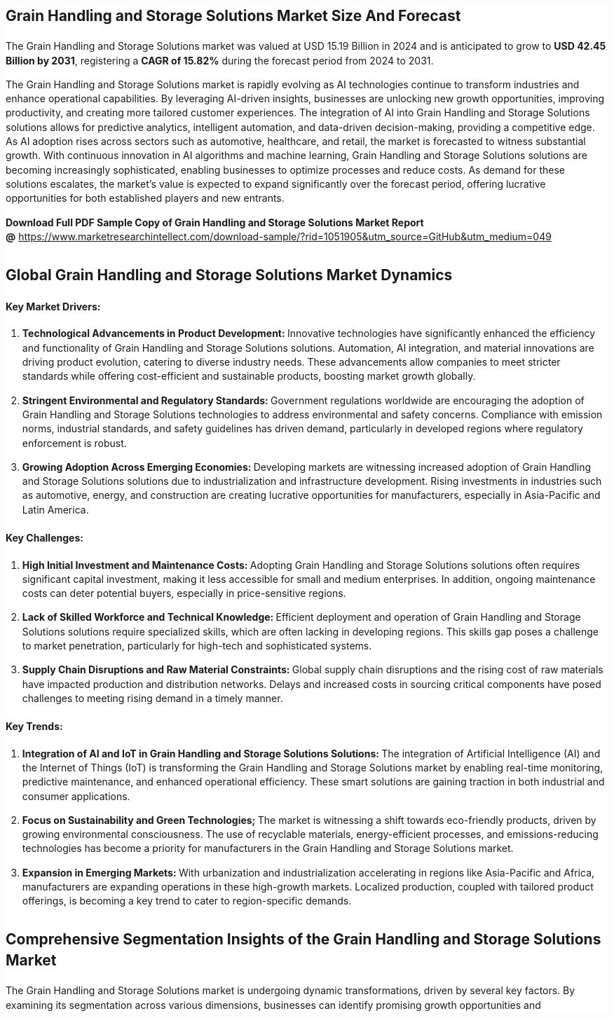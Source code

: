 <h2>Grain Handling and Storage Solutions Market Size And Forecast</h2><p>The Grain Handling and Storage Solutions market was valued at USD 15.19 Billion in 2024 and is anticipated to grow to <strong>USD 42.45 Billion by 2031</strong>, registering a <strong>CAGR of 15.82%</strong> during the forecast period from 2024 to 2031.</p><p>The Grain Handling and Storage Solutions market is rapidly evolving as AI technologies continue to transform industries and enhance operational capabilities. By leveraging AI-driven insights, businesses are unlocking new growth opportunities, improving productivity, and creating more tailored customer experiences. The integration of AI into Grain Handling and Storage Solutions solutions allows for predictive analytics, intelligent automation, and data-driven decision-making, providing a competitive edge. As AI adoption rises across sectors such as automotive, healthcare, and retail, the market is forecasted to witness substantial growth. With continuous innovation in AI algorithms and machine learning, Grain Handling and Storage Solutions solutions are becoming increasingly sophisticated, enabling businesses to optimize processes and reduce costs. As demand for these solutions escalates, the market’s value is expected to expand significantly over the forecast period, offering lucrative opportunities for both established players and new entrants.</p><p><strong>Download Full PDF Sample Copy of Grain Handling and Storage Solutions Market Report @</strong>&nbsp;<a href="https://www.marketresearchintellect.com/download-sample/?rid=1051905&amp;utm_source=GitHub&amp;utm_medium=049">https://www.marketresearchintellect.com/download-sample/?rid=1051905&amp;utm_source=GitHub&amp;utm_medium=049</a></p><h2>Global Grain Handling and Storage Solutions Market Dynamics</h2><h4><strong>Key Market Drivers:</strong></h4><ol><li><p><strong>Technological Advancements in Product Development:&nbsp;</strong>Innovative technologies have significantly enhanced the efficiency and functionality of Grain Handling and Storage Solutions solutions. Automation, AI integration, and material innovations are driving product evolution, catering to diverse industry needs. These advancements allow companies to meet stricter standards while offering cost-efficient and sustainable products, boosting market growth globally.</p></li><li><p><strong>Stringent Environmental and Regulatory Standards:&nbsp;</strong>Government regulations worldwide are encouraging the adoption of Grain Handling and Storage Solutions technologies to address environmental and safety concerns. Compliance with emission norms, industrial standards, and safety guidelines has driven demand, particularly in developed regions where regulatory enforcement is robust.</p></li><li><p><strong>Growing Adoption Across Emerging Economies:&nbsp;</strong>Developing markets are witnessing increased adoption of Grain Handling and Storage Solutions solutions due to industrialization and infrastructure development. Rising investments in industries such as automotive, energy, and construction are creating lucrative opportunities for manufacturers, especially in Asia-Pacific and Latin America.</p></li></ol><h4><strong>Key Challenges:</strong></h4><ol><li><p><strong>High Initial Investment and Maintenance Costs:&nbsp;</strong>Adopting Grain Handling and Storage Solutions solutions often requires significant capital investment, making it less accessible for small and medium enterprises. In addition, ongoing maintenance costs can deter potential buyers, especially in price-sensitive regions.</p></li><li><p><strong>Lack of Skilled Workforce and Technical Knowledge:&nbsp;</strong>Efficient deployment and operation of Grain Handling and Storage Solutions solutions require specialized skills, which are often lacking in developing regions. This skills gap poses a challenge to market penetration, particularly for high-tech and sophisticated systems.</p></li><li><p><strong>Supply Chain Disruptions and Raw Material Constraints:&nbsp;</strong>Global supply chain disruptions and the rising cost of raw materials have impacted production and distribution networks. Delays and increased costs in sourcing critical components have posed challenges to meeting rising demand in a timely manner.</p></li></ol><h4><strong>Key Trends:</strong></h4><ol><li><p><strong>Integration of AI and IoT in Grain Handling and Storage Solutions Solutions:&nbsp;</strong>The integration of Artificial Intelligence (AI) and the Internet of Things (IoT) is transforming the Grain Handling and Storage Solutions market by enabling real-time monitoring, predictive maintenance, and enhanced operational efficiency. These smart solutions are gaining traction in both industrial and consumer applications.</p></li><li><p><strong>Focus on Sustainability and Green Technologies;&nbsp;</strong>The market is witnessing a shift towards eco-friendly products, driven by growing environmental consciousness. The use of recyclable materials, energy-efficient processes, and emissions-reducing technologies has become a priority for manufacturers in the Grain Handling and Storage Solutions market.</p></li><li><p><strong>Expansion in Emerging Markets:&nbsp;</strong>With urbanization and industrialization accelerating in regions like Asia-Pacific and Africa, manufacturers are expanding operations in these high-growth markets. Localized production, coupled with tailored product offerings, is becoming a key trend to cater to region-specific demands.</p></li></ol><div class="article-main__content" data-test-id="publishing-text-block"><h2>Comprehensive Segmentation Insights of the Grain Handling and Storage Solutions Market</h2><p>The Grain Handling and Storage Solutions market is undergoing dynamic transformations, driven by several key factors. By examining its segmentation across various dimensions, businesses can identify promising growth opportunities and